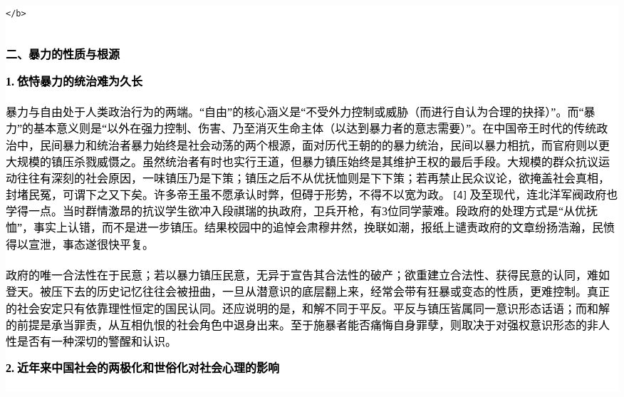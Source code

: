     </b>
   </p>
   <p>
    <b style="color: #000000; font-family: 'Times New Roman'; letter-spacing: normal; text-align: -webkit-left; font-size: medium;">
     <br/>
     <a name="b2">
     </a>
     二、暴力的性质与根源
    </b>
   </p>
   <p>
    <b style="color: #000000; font-family: 'Times New Roman'; letter-spacing: normal; text-align: -webkit-left; font-size: medium;">
     1. 依恃暴力的统治难为久长
    </b>
    <span style="color: #000000; font-family: 'Times New Roman'; letter-spacing: normal; text-align: -webkit-left; font-size: medium;">
    </span>
    <br style="color: #000000; font-family: 'Times New Roman'; letter-spacing: normal; text-align: -webkit-left; font-size: medium;"/>
    <br style="color: #000000; font-family: 'Times New Roman'; letter-spacing: normal; text-align: -webkit-left; font-size: medium;"/>
    <span style="color: #000000; font-family: 'Times New Roman'; letter-spacing: normal; text-align: -webkit-left; font-size: medium;">
     暴力与自由处于人类政治行为的两端。“自由”的核心涵义是“不受外力控制或威胁（而进行自认为合理的抉择）”。而“暴力”的基本意义则是“以外在强力控制、伤害、乃至消灭生命主体（以达到暴力者的意志需要）”。在中国帝王时代的传统政治中，民间暴力和统治者暴力始终是社会动荡的两个根源，面对历代王朝的的暴力统治，民间以暴力相抗，而官府则以更大规模的镇压杀戮威慑之。虽然统治者有时也实行王道，但暴力镇压始终是其维护王权的最后手段。大规模的群众抗议运动往往有深刻的社会原因，一味镇压乃是下策；镇压之后不从优抚恤则是下下策；若再禁止民众议论，欲掩盖社会真相，封堵民冤，可谓下之又下矣。许多帝王虽不愿承认时弊，但碍于形势，不得不以宽为政。
    </span>
    <a href="/../magazine%20data/mcs2002/mcs020304.html#[4]" name="4" style="font-family: 'Times New Roman'; letter-spacing: normal; text-align: -webkit-left; font-size: medium;">
    </a>
    [4]
    <span style="color: #000000; font-family: 'Times New Roman'; letter-spacing: normal; text-align: -webkit-left; font-size: medium;">
     及至现代，连北洋军阀政府也学得一点。当时群情激昂的抗议学生欲冲入段祺瑞的执政府，卫兵开枪，有3位同学蒙难。段政府的处理方式是“从优抚恤”，事实上认错，而不是进一步镇压。结果校园中的追悼会肃穆井然，挽联如潮，报纸上谴责政府的文章纷扬浩瀚，民愤得以宣泄，事态遂很快平复。
    </span>
    <br style="color: #000000; font-family: 'Times New Roman'; letter-spacing: normal; text-align: -webkit-left; font-size: medium;"/>
    <br style="color: #000000; font-family: 'Times New Roman'; letter-spacing: normal; text-align: -webkit-left; font-size: medium;"/>
    <span style="color: #000000; font-family: 'Times New Roman'; letter-spacing: normal; text-align: -webkit-left; font-size: medium;">
     政府的唯一合法性在于民意；若以暴力镇压民意，无异于宣告其合法性的破产；欲重建立合法性、获得民意的认同，难如登天。被压下去的历史记忆往往会被扭曲，一旦从潜意识的底层翻上来，经常会带有狂暴或变态的性质，更难控制。真正的社会安定只有依靠理性恒定的国民认同。还应说明的是，和解不同于平反。平反与镇压皆属同一意识形态话语；而和解的前提是承当罪责，从互相仇恨的社会角色中退身出来。至于施暴者能否痛悔自身罪孽，则取决于对强权意识形态的非人性是否有一种深切的警醒和认识。
    </span>
    <b style="color: #000000; font-family: 'Times New Roman'; letter-spacing: normal; text-align: -webkit-left; font-size: medium;">
    </b>
   </p>
   <p>
    <span style="color: #000000; font-family: 'Times New Roman'; letter-spacing: normal; text-align: -webkit-left; font-size: medium;">
    </span>
    <b style="color: #000000; font-family: 'Times New Roman'; letter-spacing: normal; text-align: -webkit-left; font-size: medium;">
     2. 近年来中国社会的两极化和世俗化对社会心理的影响
     <br/>
    </b>
    <br style="color: #000000; font-family: 'Times New Roman'; letter-spacing: normal; text-align: -webkit-left; font-size: medium;"/>